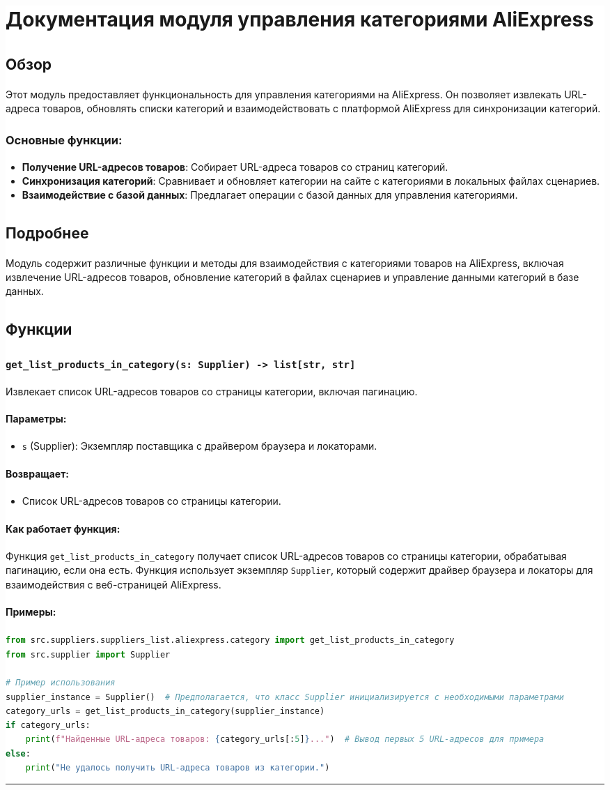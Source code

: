 # Документация модуля управления категориями AliExpress

## Обзор

Этот модуль предоставляет функциональность для управления категориями на AliExpress. Он позволяет извлекать URL-адреса товаров, обновлять списки категорий и взаимодействовать с платформой AliExpress для синхронизации категорий.

### Основные функции:

- **Получение URL-адресов товаров**: Собирает URL-адреса товаров со страниц категорий.
- **Синхронизация категорий**: Сравнивает и обновляет категории на сайте с категориями в локальных файлах сценариев.
- **Взаимодействие с базой данных**: Предлагает операции с базой данных для управления категориями.

## Подробнее

Модуль содержит различные функции и методы для взаимодействия с категориями товаров на AliExpress, включая извлечение URL-адресов товаров, обновление категорий в файлах сценариев и управление данными категорий в базе данных.

## Функции

### `get_list_products_in_category(s: Supplier) -> list[str, str]`

Извлекает список URL-адресов товаров со страницы категории, включая пагинацию.

#### Параметры:

- `s` (Supplier): Экземпляр поставщика с драйвером браузера и локаторами.

#### Возвращает:

- Список URL-адресов товаров со страницы категории.

#### Как работает функция:

Функция `get_list_products_in_category` получает список URL-адресов товаров со страницы категории, обрабатывая пагинацию, если она есть. Функция использует экземпляр `Supplier`, который содержит драйвер браузера и локаторы для взаимодействия с веб-страницей AliExpress.

#### Примеры:

```python
from src.suppliers.suppliers_list.aliexpress.category import get_list_products_in_category
from src.supplier import Supplier

# Пример использования
supplier_instance = Supplier()  # Предполагается, что класс Supplier инициализируется с необходимыми параметрами
category_urls = get_list_products_in_category(supplier_instance)
if category_urls:
    print(f"Найденные URL-адреса товаров: {category_urls[:5]}...")  # Вывод первых 5 URL-адресов для примера
else:
    print("Не удалось получить URL-адреса товаров из категории.")
```

---
